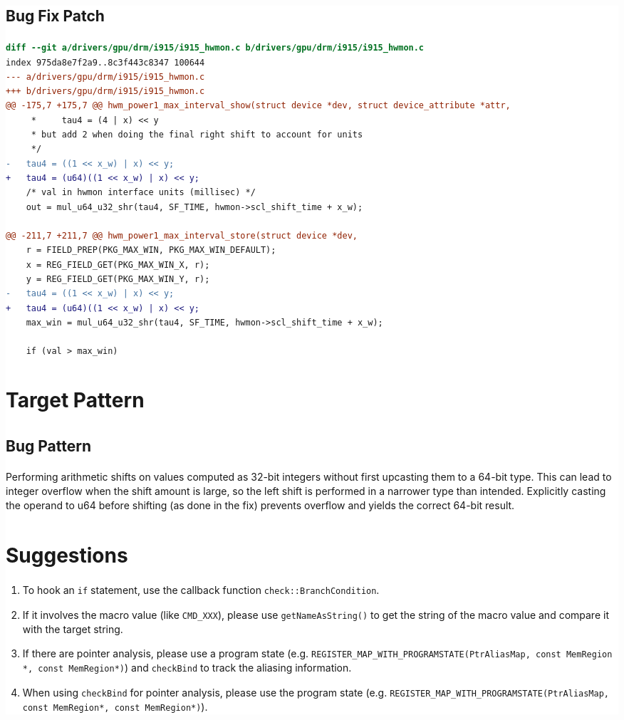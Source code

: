 ## Bug Fix Patch

```diff
diff --git a/drivers/gpu/drm/i915/i915_hwmon.c b/drivers/gpu/drm/i915/i915_hwmon.c
index 975da8e7f2a9..8c3f443c8347 100644
--- a/drivers/gpu/drm/i915/i915_hwmon.c
+++ b/drivers/gpu/drm/i915/i915_hwmon.c
@@ -175,7 +175,7 @@ hwm_power1_max_interval_show(struct device *dev, struct device_attribute *attr,
 	 *     tau4 = (4 | x) << y
 	 * but add 2 when doing the final right shift to account for units
 	 */
-	tau4 = ((1 << x_w) | x) << y;
+	tau4 = (u64)((1 << x_w) | x) << y;
 	/* val in hwmon interface units (millisec) */
 	out = mul_u64_u32_shr(tau4, SF_TIME, hwmon->scl_shift_time + x_w);
 
@@ -211,7 +211,7 @@ hwm_power1_max_interval_store(struct device *dev,
 	r = FIELD_PREP(PKG_MAX_WIN, PKG_MAX_WIN_DEFAULT);
 	x = REG_FIELD_GET(PKG_MAX_WIN_X, r);
 	y = REG_FIELD_GET(PKG_MAX_WIN_Y, r);
-	tau4 = ((1 << x_w) | x) << y;
+	tau4 = (u64)((1 << x_w) | x) << y;
 	max_win = mul_u64_u32_shr(tau4, SF_TIME, hwmon->scl_shift_time + x_w);
 
 	if (val > max_win)
```



# Target Pattern

## Bug Pattern

Performing arithmetic shifts on values computed as 32-bit integers without first upcasting them to a 64-bit type. This can lead to integer overflow when the shift amount is large, so the left shift is performed in a narrower type than intended. Explicitly casting the operand to u64 before shifting (as done in the fix) prevents overflow and yields the correct 64-bit result.



# Suggestions 

1. To hook an `if` statement, use the callback function `check::BranchCondition`.

2. If it involves the macro value (like `CMD_XXX`), please use `getNameAsString()` to get the string of the macro value and compare it with the target string.

3. If there are pointer analysis, please use a program state (e.g. `REGISTER_MAP_WITH_PROGRAMSTATE(PtrAliasMap, const MemRegion*, const MemRegion*)`) and `checkBind` to track the aliasing information.

4. When using `checkBind` for pointer analysis, please use the program state (e.g. `REGISTER_MAP_WITH_PROGRAMSTATE(PtrAliasMap, const MemRegion*, const MemRegion*)`).
